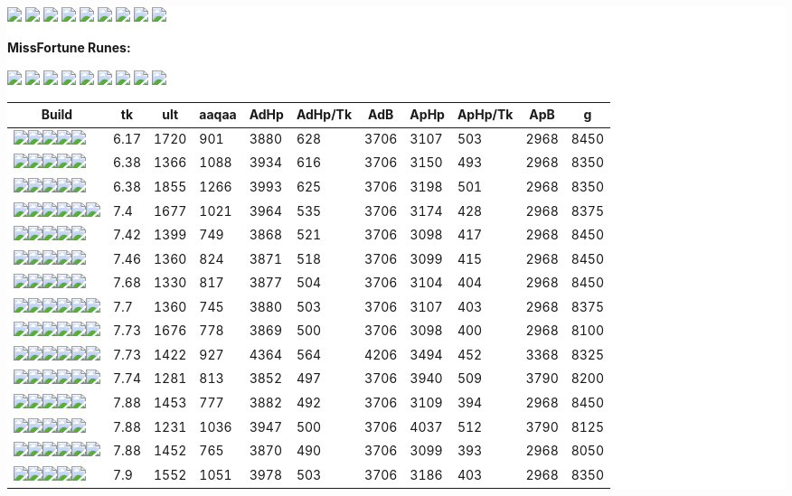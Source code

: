 



![](/Styles/Resolve/VeteranAftershock/VeteranAftershock.png)
![](/Styles/Resolve/FontOfLife/FontOfLife.png)
![](/Styles/Resolve/Conditioning/Conditioning.png)
![](/Styles/Resolve/Revitalize/Revitalize.png)
![](/Styles/Inspiration/MagicalFootwear/MagicalFootwear.png)
![](/Styles/Inspiration/CosmicInsight/CosmicInsight.png)
![](/StatMods/StatModsCDRScalingIcon.png)
![](/StatMods/StatModsArmorIcon.png)
![](/StatMods/StatModsHealthScalingIcon.png)



**MissFortune Runes:**


![](/Styles/Precision/PressTheAttack/PressTheAttack.png)
![](/Styles/Precision/Overheal.png)
![](/Styles/Precision/LegendAlacrity/LegendAlacrity.png)
![](/Styles/Precision/CutDown/CutDown.png)
![](/Styles/Sorcery/AbsoluteFocus/AbsoluteFocus.png)
![](/Styles/Sorcery/GatheringStorm/GatheringStorm.png)
![](/StatMods/StatModsAttackSpeedIcon.png)
![](/StatMods/StatModsAdaptiveForceIcon.png)
![](/StatMods/StatModsArmorIcon.png)





 Build |tk|ult|aaqaa|AdHp|AdHp/Tk|AdB|ApHp|ApHp/Tk|ApB|g
-|-|-|-|-|-|-|-|-|-|-
![](/item/6672.png)![](/item/3036.png)![](/item/1053.png)![](/item/1055.png)![](/item/3006.png)|6.17|1720|901|3880|628|3706|3107|503|2968|8450
![](/item/6672.png)![](/item/3153.png)![](/item/1001.png)![](/item/1055.png)![](/item/1038.png)|6.38|1366|1088|3934|616|3706|3150|493|2968|8350
![](/item/3153.png)![](/item/3036.png)![](/item/1001.png)![](/item/1055.png)![](/item/1038.png)|6.38|1855|1266|3993|625|3706|3198|501|2968|8350
![](/item/3153.png)![](/item/6691.png)![](/item/1001.png)![](/item/1055.png)![](/item/1037.png)![](/item/1036.png)|7.4|1677|1021|3964|535|3706|3174|428|2968|8375
![](/item/6672.png)![](/item/6696.png)![](/item/1053.png)![](/item/1055.png)![](/item/3006.png)|7.42|1399|749|3868|521|3706|3098|417|2968|8450
![](/item/6672.png)![](/item/3095.png)![](/item/1053.png)![](/item/1055.png)![](/item/3006.png)|7.46|1360|824|3871|518|3706|3099|415|2968|8450
![](/item/6672.png)![](/item/3087.png)![](/item/1053.png)![](/item/1055.png)![](/item/3006.png)|7.68|1330|817|3877|504|3706|3104|404|2968|8450
![](/item/6672.png)![](/item/3046.png)![](/item/1053.png)![](/item/1055.png)![](/item/1037.png)![](/item/1036.png)|7.7|1360|745|3880|503|3706|3107|403|2968|8375
![](/item/6672.png)![](/item/6691.png)![](/item/1001.png)![](/item/1053.png)![](/item/1055.png)![](/item/1036.png)|7.73|1676|778|3869|500|3706|3098|400|2968|8100
![](/item/6672.png)![](/item/6609.png)![](/item/1001.png)![](/item/1053.png)![](/item/1055.png)![](/item/1037.png)|7.73|1422|927|4364|564|4206|3494|452|3368|8325
![](/item/6672.png)![](/item/3091.png)![](/item/1001.png)![](/item/1053.png)![](/item/1055.png)![](/item/1036.png)|7.74|1281|813|3852|497|3706|3940|509|3790|8200
![](/item/6672.png)![](/item/6676.png)![](/item/1053.png)![](/item/1055.png)![](/item/3006.png)|7.88|1453|777|3882|492|3706|3109|394|2968|8450
![](/item/3153.png)![](/item/3091.png)![](/item/1001.png)![](/item/1055.png)![](/item/1037.png)|7.88|1231|1036|3947|500|3706|4037|512|3790|8125
![](/item/6672.png)![](/item/3006.png)![](/item/1053.png)![](/item/1055.png)![](/item/1038.png)![](/item/1038.png)|7.88|1452|765|3870|490|3706|3099|393|2968|8050
![](/item/3153.png)![](/item/6676.png)![](/item/1001.png)![](/item/1055.png)![](/item/1038.png)|7.9|1552|1051|3978|503|3706|3186|403|2968|8350